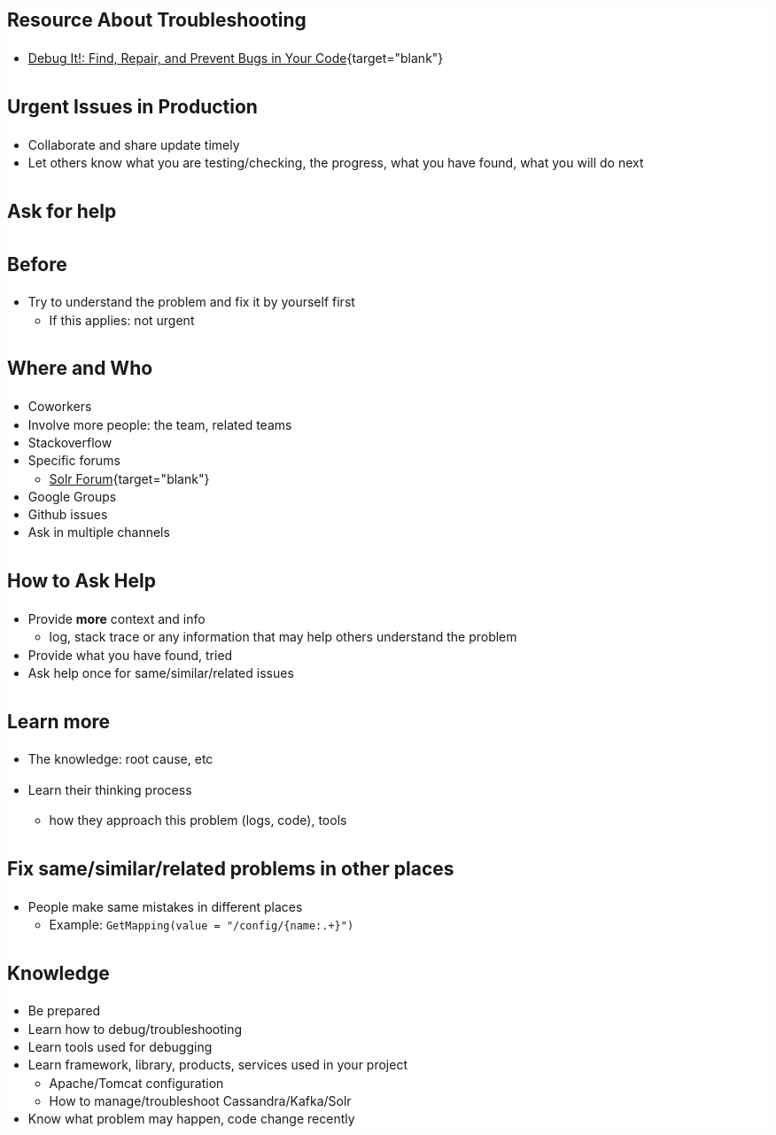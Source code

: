 ## Resource About Troubleshooting
- [Debug It!: Find, Repair, and Prevent Bugs in Your Code](https://pragprog.com/book/pbdp/debug-it){target="blank"}

## Urgent Issues in Production
- Collaborate and share update timely
- Let others know what you are testing/checking, the progress, what you have found, what you will do next




## Ask for help
## Before
- Try to understand the problem and fix it by yourself first 
  - If this applies: not urgent

## Where and Who
- Coworkers
- Involve more people: the team, related teams
- Stackoverflow
- Specific forums
  - [Solr Forum](http://lucene.472066.n3.nabble.com/Solr-f472067.html){target="blank"}
- Google Groups
- Github issues
- Ask in multiple channels

## How to Ask Help

- Provide **more** context and info
  - log, stack trace or any information that may help others understand the problem
- Provide what you have found, tried
- Ask help once for same/similar/related issues 





## Learn more
- The knowledge: root cause, etc 

- Learn their thinking process
  - how they approach this problem (logs, code), tools

## Fix same/similar/related problems in other places
- People make same mistakes in different places
  - Example: `GetMapping(value = "/config/{name:.+}")`

## Knowledge
- Be prepared
- Learn how to debug/troubleshooting
- Learn tools used for debugging
- Learn framework, library, products, services used in your project
  - Apache/Tomcat configuration
  - How to manage/troubleshoot Cassandra/Kafka/Solr
- Know what problem may happen, code change recently
 